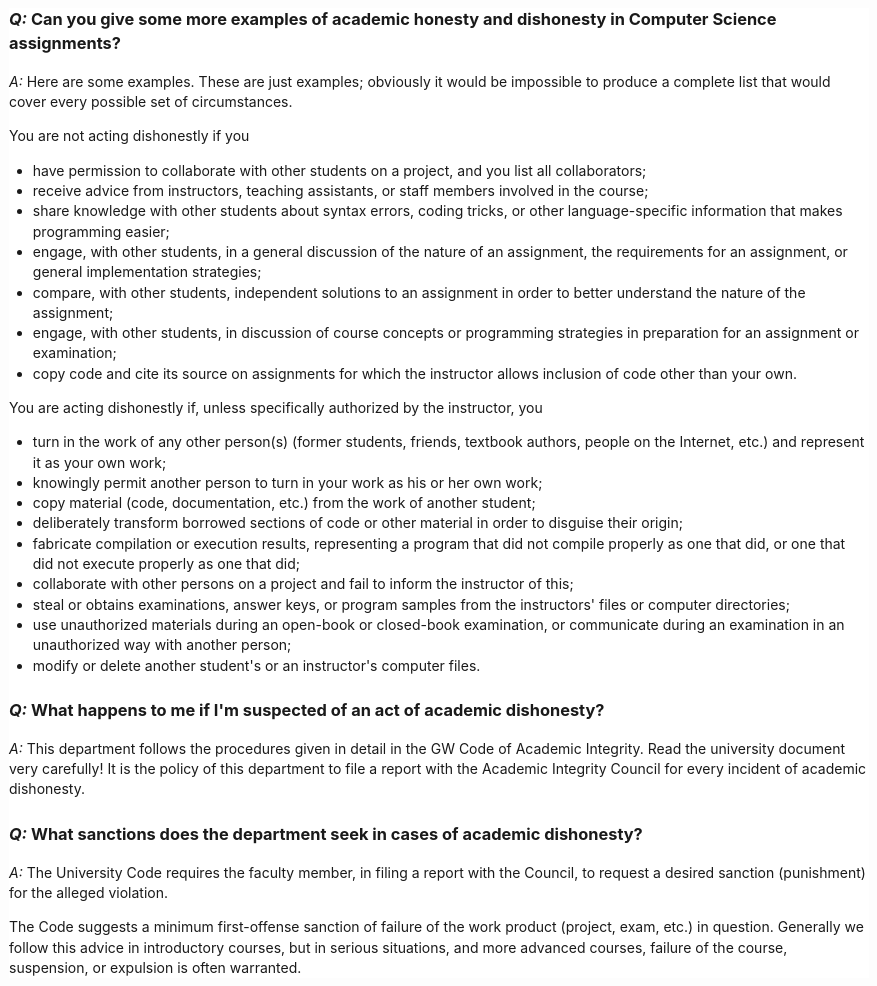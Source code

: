 ### *Q:* Can you give some more examples of academic honesty and dishonesty in Computer Science assignments?

*A:* Here are some examples. These are just examples; obviously it would be impossible to produce a complete list that would cover every possible set of circumstances.

You are not acting dishonestly if you

- have permission to collaborate with other students on a project, and you list all collaborators;
- receive advice from instructors, teaching assistants, or staff members involved in the course;
- share knowledge with other students about syntax errors, coding tricks, or other language-specific information that makes programming easier;
- engage, with other students, in a general discussion of the nature of an assignment, the requirements for an assignment, or general implementation strategies;
- compare, with other students, independent solutions to an assignment in order to better understand the nature of the assignment;
- engage, with other students, in discussion of course concepts or programming strategies in preparation for an assignment or examination;
- copy code and cite its source on assignments for which the instructor allows inclusion of code other than your own.

You are acting dishonestly if, unless specifically authorized by the instructor, you

- turn in the work of any other person(s) (former students, friends, textbook authors, people on the Internet, etc.) and represent it as your own work;
- knowingly permit another person to turn in your work as his or her own work;
- copy material (code, documentation, etc.) from the work of another student;
- deliberately transform borrowed sections of code or other material in order to disguise their origin;
- fabricate compilation or execution results, representing a program that did not compile properly as one that did, or one that did not execute properly as one that did;
- collaborate with other persons on a project and fail to inform the instructor of this;
- steal or obtains examinations, answer keys, or program samples from the instructors' files or computer directories;
- use unauthorized materials during an open-book or closed-book examination, or communicate during an examination in an unauthorized way with another person;
- modify or delete another student's or an instructor's computer files.

### *Q:* What happens to me if I'm suspected of an act of academic dishonesty?

*A:* This department follows the procedures given in detail in the GW Code of Academic Integrity. Read the university document very carefully! It is the policy of this department to file a report with the Academic Integrity Council for every incident of academic dishonesty.

### *Q:* What sanctions does the department seek in cases of academic dishonesty?

*A:* The University Code requires the faculty member, in filing a report with the Council, to request a desired sanction (punishment) for the alleged violation.

The Code suggests a minimum first-offense sanction of failure of the work product (project, exam, etc.) in question. Generally we follow this advice in introductory courses, but in serious situations, and more advanced courses, failure of the course, suspension, or expulsion is often warranted.
